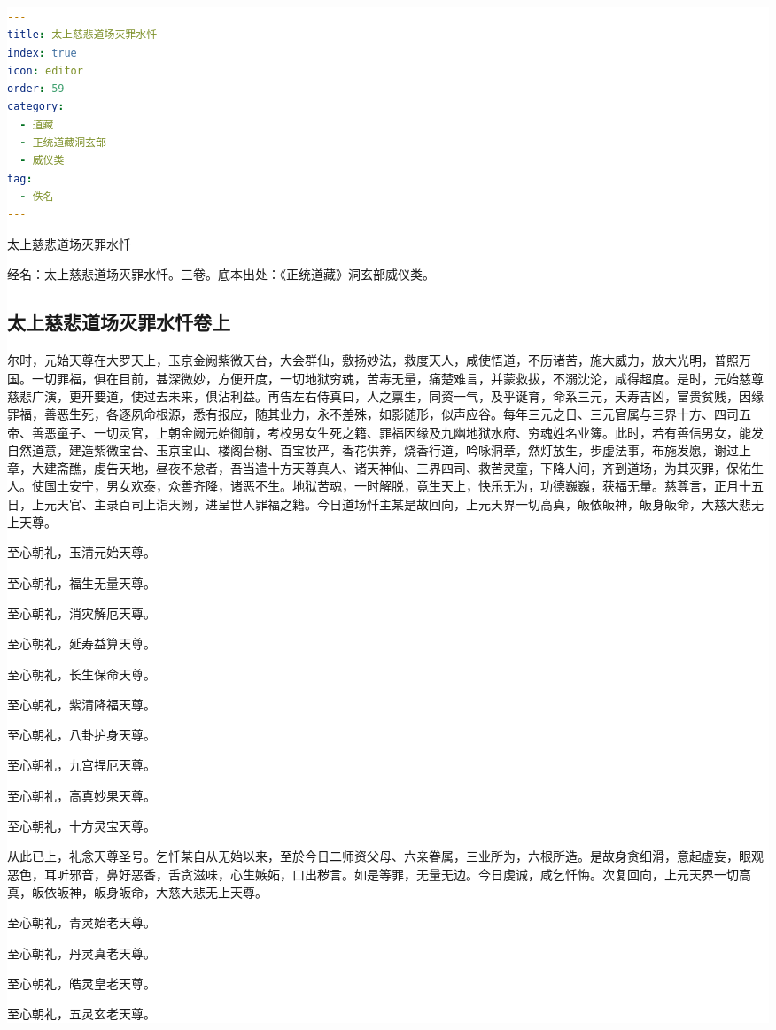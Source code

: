 ```yaml
---
title: 太上慈悲道场灭罪水忏
index: true
icon: editor
order: 59
category:
  - 道藏
  - 正统道藏洞玄部
  - 威仪类
tag:
  - 佚名
---
```


太上慈悲道场灭罪水忏  

经名：太上慈悲道场灭罪水忏。三卷。底本出处：《正统道藏》洞玄部威仪类。  

## 太上慈悲道场灭罪水忏卷上

尔时，元始天尊在大罗天上，玉京金阙紫微天台，大会群仙，敷扬妙法，救度天人，咸使悟道，不历诸苦，施大威力，放大光明，普照万国。一切罪福，俱在目前，甚深微妙，方便开度，一切地狱穷魂，苦毒无量，痛楚难言，并蒙救拔，不溺沈沦，咸得超度。是时，元始慈尊慈悲广演，更开要道，使过去未来，俱沾利益。再告左右侍真曰，人之禀生，同资一气，及乎诞育，命系三元，夭寿吉凶，富贵贫贱，因缘罪福，善恶生死，各逐夙命根源，悉有报应，随其业力，永不差殊，如影随形，似声应谷。每年三元之日、三元官属与三界十方、四司五帝、善恶童子、一切灵官，上朝金阙元始御前，考校男女生死之籍、罪福因缘及九幽地狱水府、穷魂姓名业簿。此时，若有善信男女，能发自然道意，建造紫微宝台、玉京宝山、楼阁台榭、百宝妆严，香花供养，烧香行道，吟咏洞章，然灯放生，步虚法事，布施发愿，谢过上章，大建斋醮，虔告天地，昼夜不怠者，吾当遣十方天尊真人、诸天神仙、三界四司、救苦灵童，下降人间，齐到道场，为其灭罪，保佑生人。使国土安宁，男女欢泰，众善齐降，诸恶不生。地狱苦魂，一时解脱，竟生天上，快乐无为，功德巍巍，获福无量。慈尊言，正月十五日，上元天官、主录百司上诣天阙，进呈世人罪福之籍。今日道场忏主某是故回向，上元天界一切高真，皈依皈神，皈身皈命，大慈大悲无上天尊。  

至心朝礼，玉清元始天尊。  

至心朝礼，福生无量天尊。  

至心朝礼，消灾解厄天尊。  

至心朝礼，延寿益算天尊。  

至心朝礼，长生保命天尊。  

至心朝礼，紫清降福天尊。  

至心朝礼，八卦护身天尊。  

至心朝礼，九宫捍厄天尊。  

至心朝礼，高真妙果天尊。  

至心朝礼，十方灵宝天尊。  

从此已上，礼念天尊圣号。乞忏某自从无始以来，至於今日二师资父母、六亲眷属，三业所为，六根所造。是故身贪细滑，意起虚妄，眼观恶色，耳听邪音，鼻好恶香，舌贪滋味，心生嫉妬，口出秽言。如是等罪，无量无边。今日虔诚，咸乞忏悔。次复回向，上元天界一切高真，皈依皈神，皈身皈命，大慈大悲无上天尊。  

至心朝礼，青灵始老天尊。  

至心朝礼，丹灵真老天尊。  

至心朝礼，皓灵皇老天尊。  

至心朝礼，五灵玄老天尊。  
